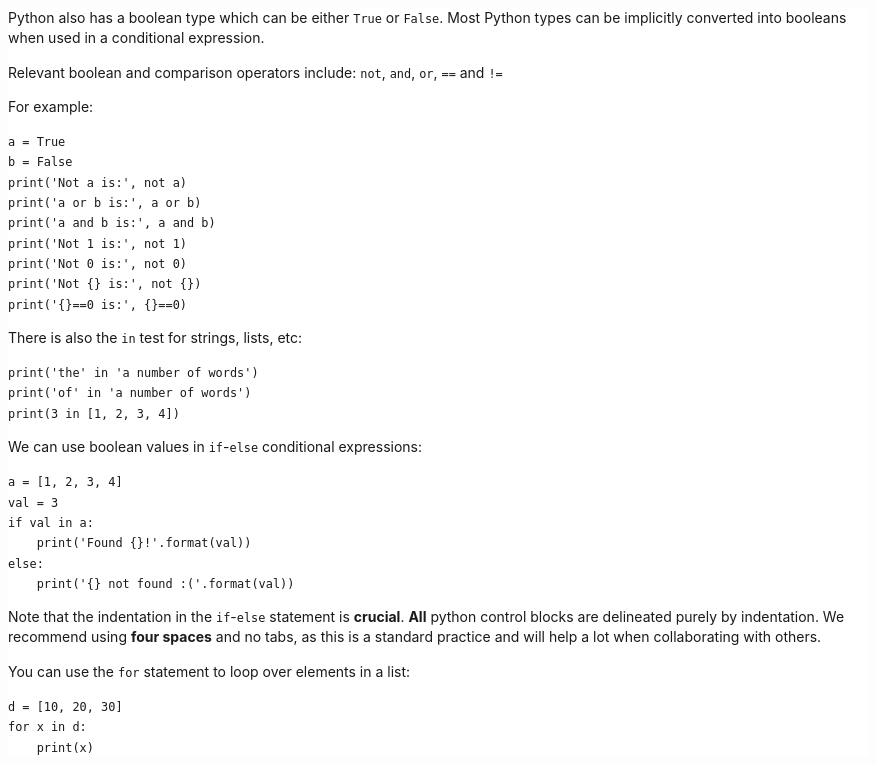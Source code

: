 
Python also has a boolean type which can be either `True` or `False`. Most
Python types can be implicitly converted into booleans when used in a
conditional expression.


Relevant boolean and comparison operators include: `not`, `and`, `or`, `==`
and `!=`


For example:
```
a = True
b = False
print('Not a is:', not a)
print('a or b is:', a or b)
print('a and b is:', a and b)
print('Not 1 is:', not 1)
print('Not 0 is:', not 0)
print('Not {} is:', not {})
print('{}==0 is:', {}==0)
```


There is also the `in` test for strings, lists, etc:


```
print('the' in 'a number of words')
print('of' in 'a number of words')
print(3 in [1, 2, 3, 4])
```


We can use boolean values in `if`-`else` conditional expressions:


```
a = [1, 2, 3, 4]
val = 3
if val in a:
    print('Found {}!'.format(val))
else:
    print('{} not found :('.format(val))
```


Note that the indentation in the `if`-`else` statement is **crucial**.
**All** python control blocks are delineated purely by indentation. We
recommend using **four spaces** and no tabs, as this is a standard practice
and will help a lot when collaborating with others.


You can use the `for` statement to loop over elements in a list:


```
d = [10, 20, 30]
for x in d:
    print(x)
```
